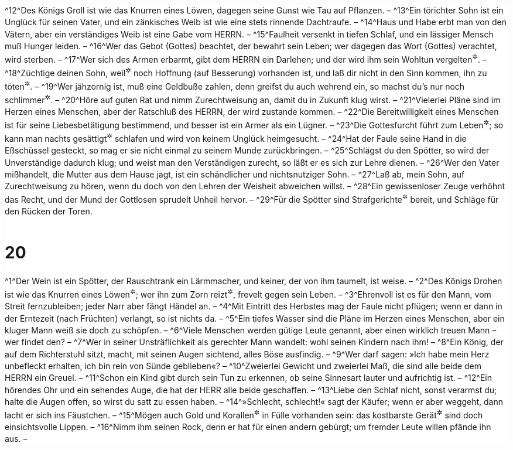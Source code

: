 ^12^Des Königs Groll ist wie das Knurren eines Löwen, dagegen seine Gunst wie Tau auf Pflanzen. –
^13^Ein törichter Sohn ist ein Unglück für seinen Vater, und ein zänkisches Weib ist wie eine stets rinnende Dachtraufe. –
^14^Haus und Habe erbt man von den Vätern, aber ein verständiges Weib ist eine Gabe vom HERRN. –
^15^Faulheit versenkt in tiefen Schlaf, und ein lässiger Mensch muß Hunger leiden. –
^16^Wer das Gebot (Gottes) beachtet, der bewahrt sein Leben; wer dagegen das Wort (Gottes) verachtet, wird sterben. –
^17^Wer sich des Armen erbarmt, gibt dem HERRN ein Darlehen; und der wird ihm sein Wohltun vergelten<sup title="oder: sein Guthaben zurückerstatten">&#x2732;</sup>. –
^18^Züchtige deinen Sohn, weil<sup title="oder: solange">&#x2732;</sup> noch Hoffnung (auf Besserung) vorhanden ist, und laß dir nicht in den Sinn kommen, ihn zu töten<sup title="oder: dem Untergang preiszugeben">&#x2732;</sup>. –
^19^Wer jähzornig ist, muß eine Geldbuße zahlen, denn greifst du auch wehrend ein, so machst du’s nur noch schlimmer<sup title="?">&#x2732;</sup>. –
^20^Höre auf guten Rat und nimm Zurechtweisung an, damit du in Zukunft klug wirst. –
^21^Vielerlei Pläne sind im Herzen eines Menschen, aber der Ratschluß des HERRN, der wird zustande kommen. –
^22^Die Bereitwilligkeit eines Menschen ist für seine Liebesbetätigung bestimmend, und besser ist ein Armer als ein Lügner. –
^23^Die Gottesfurcht führt zum Leben<sup title="oder: gereicht zum Segen">&#x2732;</sup>; so kann man nachts gesättigt<sup title="oder: befriedigt">&#x2732;</sup> schlafen und wird von keinem Unglück heimgesucht. –
^24^Hat der Faule seine Hand in die Eßschüssel gesteckt, so mag er sie nicht einmal zu seinem Munde zurückbringen. –
^25^Schlägst du den Spötter, so wird der Unverständige dadurch klug; und weist man den Verständigen zurecht, so läßt er es sich zur Lehre dienen. –
^26^Wer den Vater mißhandelt, die Mutter aus dem Hause jagt, ist ein schändlicher und nichtsnutziger Sohn. –
^27^Laß ab, mein Sohn, auf Zurechtweisung zu hören, wenn du doch von den Lehren der Weisheit abweichen willst. –
^28^Ein gewissenloser Zeuge verhöhnt das Recht, und der Mund der Gottlosen sprudelt Unheil hervor. –
^29^Für die Spötter sind Strafgerichte<sup title="oder: Stöcke">&#x2732;</sup> bereit, und Schläge für den Rücken der Toren.

# 20
^1^Der Wein ist ein Spötter, der Rauschtrank ein Lärmmacher, und keiner, der von ihm taumelt, ist weise. –
^2^Des Königs Drohen ist wie das Knurren eines Löwen<sup title="19,12">&#x2732;</sup>; wer ihn zum Zorn reizt<sup title="oder: gegen sich aufbringt">&#x2732;</sup>, frevelt gegen sein Leben. –
^3^Ehrenvoll ist es für den Mann, vom Streit fernzubleiben; jeder Narr aber fängt Händel an. –
^4^Mit Eintritt des Herbstes mag der Faule nicht pflügen; wenn er dann in der Erntezeit (nach Früchten) verlangt, so ist nichts da. –
^5^Ein tiefes Wasser sind die Pläne im Herzen eines Menschen, aber ein kluger Mann weiß sie doch zu schöpfen. –
^6^Viele Menschen werden gütige Leute genannt, aber einen wirklich treuen Mann – wer findet den? –
^7^Wer in seiner Unsträflichkeit als gerechter Mann wandelt: wohl seinen Kindern nach ihm! –
^8^Ein König, der auf dem Richterstuhl sitzt, macht, mit seinen Augen sichtend, alles Böse ausfindig. –
^9^Wer darf sagen: »Ich habe mein Herz unbefleckt erhalten, ich bin rein von Sünde geblieben«? –
^10^Zweierlei Gewicht und zweierlei Maß, die sind alle beide dem HERRN ein Greuel. –
^11^Schon ein Kind gibt durch sein Tun zu erkennen, ob seine Sinnesart lauter und aufrichtig ist. –
^12^Ein hörendes Ohr und ein sehendes Auge, die hat der HERR alle beide geschaffen. –
^13^Liebe den Schlaf nicht, sonst verarmst du; halte die Augen offen, so wirst du satt zu essen haben. –
^14^»Schlecht, schlecht!« sagt der Käufer; wenn er aber weggeht, dann lacht er sich ins Fäustchen. –
^15^Mögen auch Gold und Korallen<sup title="oder: Perlen">&#x2732;</sup> in Fülle vorhanden sein: das kostbarste Gerät<sup title="oder: Geschmeide">&#x2732;</sup> sind doch einsichtsvolle Lippen. –
^16^Nimm ihm seinen Rock, denn er hat für einen andern gebürgt; um fremder Leute willen pfände ihn aus. –